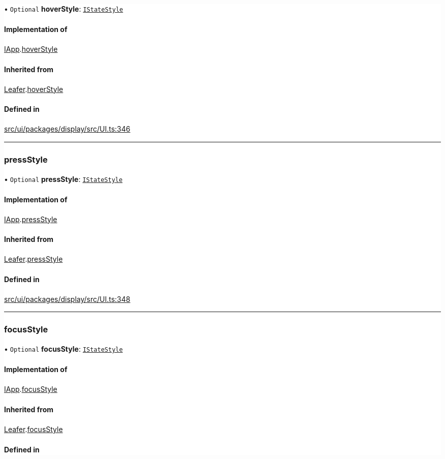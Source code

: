 • `Optional` **hoverStyle**: [`IStateStyle`](../interfaces/IStateStyle.md)

#### Implementation of

[IApp](../interfaces/IApp.md).[hoverStyle](../interfaces/IApp.md#hoverstyle)

#### Inherited from

[Leafer](Leafer.md).[hoverStyle](Leafer.md#hoverstyle)

#### Defined in

[src/ui/packages/display/src/UI.ts:346](https://github.com/leaferjs/leafer-ui/blob/bf25826307b66b28129b03872bb2832c8787db48/packages/display/src/UI.ts#L346)

___

### pressStyle

• `Optional` **pressStyle**: [`IStateStyle`](../interfaces/IStateStyle.md)

#### Implementation of

[IApp](../interfaces/IApp.md).[pressStyle](../interfaces/IApp.md#pressstyle)

#### Inherited from

[Leafer](Leafer.md).[pressStyle](Leafer.md#pressstyle)

#### Defined in

[src/ui/packages/display/src/UI.ts:348](https://github.com/leaferjs/leafer-ui/blob/bf25826307b66b28129b03872bb2832c8787db48/packages/display/src/UI.ts#L348)

___

### focusStyle

• `Optional` **focusStyle**: [`IStateStyle`](../interfaces/IStateStyle.md)

#### Implementation of

[IApp](../interfaces/IApp.md).[focusStyle](../interfaces/IApp.md#focusstyle)

#### Inherited from

[Leafer](Leafer.md).[focusStyle](Leafer.md#focusstyle)

#### Defined in


